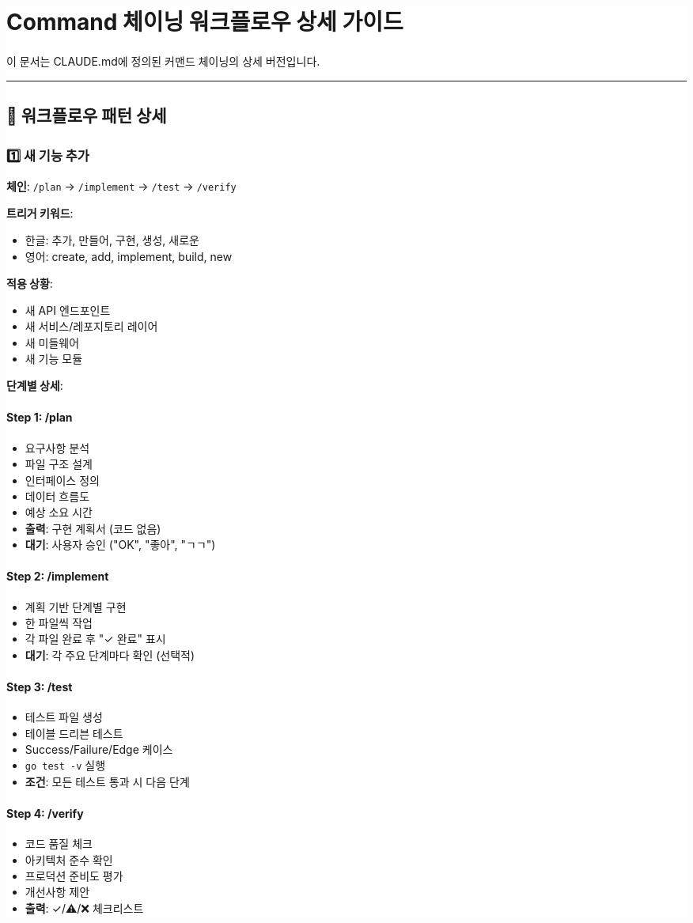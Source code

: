 # Command 체이닝 워크플로우 상세 가이드

이 문서는 CLAUDE.md에 정의된 커맨드 체이닝의 상세 버전입니다.

---

## 📌 워크플로우 패턴 상세

### 1️⃣ 새 기능 추가

**체인**: `/plan` → `/implement` → `/test` → `/verify`

**트리거 키워드**:
- 한글: 추가, 만들어, 구현, 생성, 새로운
- 영어: create, add, implement, build, new

**적용 상황**:
- 새 API 엔드포인트
- 새 서비스/레포지토리 레이어
- 새 미들웨어
- 새 기능 모듈

**단계별 상세**:

#### Step 1: /plan

- 요구사항 분석
- 파일 구조 설계
- 인터페이스 정의
- 데이터 흐름도
- 예상 소요 시간
- **출력**: 구현 계획서 (코드 없음)
- **대기**: 사용자 승인 ("OK", "좋아", "ㄱㄱ")

#### Step 2: /implement

- 계획 기반 단계별 구현
- 한 파일씩 작업
- 각 파일 완료 후 "✓ 완료" 표시
- **대기**: 각 주요 단계마다 확인 (선택적)

#### Step 3: /test

- 테스트 파일 생성
- 테이블 드리븐 테스트
- Success/Failure/Edge 케이스
- `go test -v` 실행
- **조건**: 모든 테스트 통과 시 다음 단계

#### Step 4: /verify

- 코드 품질 체크
- 아키텍처 준수 확인
- 프로덕션 준비도 평가
- 개선사항 제안
- **출력**: ✓/⚠️/❌ 체크리스트
